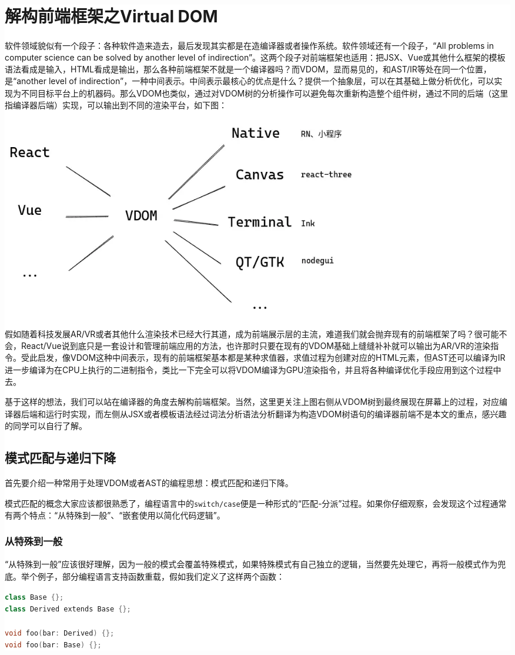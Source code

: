 # 解构前端框架之Virtual DOM

软件领域貌似有一个段子：各种软件造来造去，最后发现其实都是在造编译器或者操作系统。软件领域还有一个段子，“All problems in computer science can be solved by another level of indirection”。这两个段子对前端框架也适用：把JSX、Vue或其他什么框架的模板语法看成是输入，HTML看成是输出，那么各种前端框架不就是一个编译器吗？而VDOM，显而易见的，和AST/IR等处在同一个位置，是“another level of indirection”，一种中间表示。中间表示最核心的优点是什么？提供一个抽象层，可以在其基础上做分析优化，可以实现为不同目标平台上的机器码。那么VDOM也类似，通过对VDOM树的分析操作可以避免每次重新构造整个组件树，通过不同的后端（这里指编译器后端）实现，可以输出到不同的渲染平台，如下图：

<img src="./VDOM.webp" width="600px" />

假如随着科技发展AR/VR或者其他什么渲染技术已经大行其道，成为前端展示层的主流，难道我们就会抛弃现有的前端框架了吗？很可能不会，React/Vue说到底只是一套设计和管理前端应用的方法，也许那时只要在现有的VDOM基础上缝缝补补就可以输出为AR/VR的渲染指令。受此启发，像VDOM这种中间表示，现有的前端框架基本都是某种求值器，求值过程为创建对应的HTML元素，但AST还可以编译为IR进一步编译为在CPU上执行的二进制指令，类比一下完全可以将VDOM编译为GPU渲染指令，并且将各种编译优化手段应用到这个过程中去。

基于这样的想法，我们可以站在编译器的角度去解构前端框架。当然，这里更关注上图右侧从VDOM树到最终展现在屏幕上的过程，对应编译器后端和运行时实现，而左侧从JSX或者模板语法经过词法分析语法分析翻译为构造VDOM树语句的编译器前端不是本文的重点，感兴趣的同学可以自行了解。

## 模式匹配与递归下降

首先要介绍一种常用于处理VDOM或者AST的编程思想：模式匹配和递归下降。

模式匹配的概念大家应该都很熟悉了，编程语言中的`switch/case`便是一种形式的“匹配-分派”过程。如果你仔细观察，会发现这个过程通常有两个特点：“<Notation type="box">从特殊到一般</Notation>”、“<Notation type="box">嵌套使用以简化代码逻辑</Notation>”。

### 从特殊到一般

“从特殊到一般”应该很好理解，因为一般的模式会覆盖特殊模式，如果特殊模式有自己独立的逻辑，当然要先处理它，再将一般模式作为兜底。举个例子，部分编程语言支持函数重载，假如我们定义了这样两个函数：

```cpp
class Base {};
class Derived extends Base {};

void foo(bar: Derived) {};
void foo(bar: Base) {};
```

